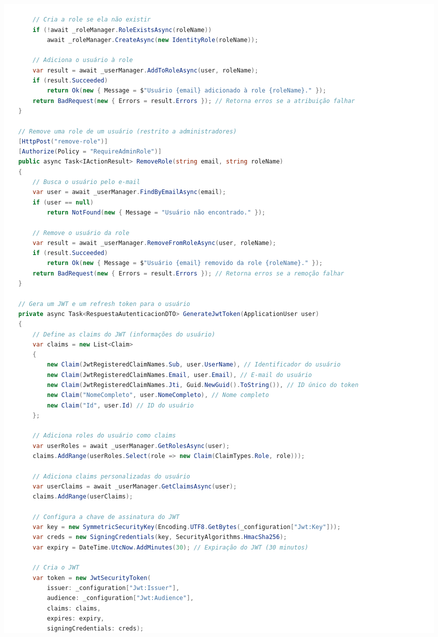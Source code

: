 ```csharp

        // Cria a role se ela não existir
        if (!await _roleManager.RoleExistsAsync(roleName))
            await _roleManager.CreateAsync(new IdentityRole(roleName));

        // Adiciona o usuário à role
        var result = await _userManager.AddToRoleAsync(user, roleName);
        if (result.Succeeded)
            return Ok(new { Message = $"Usuário {email} adicionado à role {roleName}." });
        return BadRequest(new { Errors = result.Errors }); // Retorna erros se a atribuição falhar
    }

    // Remove uma role de um usuário (restrito a administradores)
    [HttpPost("remove-role")]
    [Authorize(Policy = "RequireAdminRole")]
    public async Task<IActionResult> RemoveRole(string email, string roleName)
    {
        // Busca o usuário pelo e-mail
        var user = await _userManager.FindByEmailAsync(email);
        if (user == null)
            return NotFound(new { Message = "Usuário não encontrado." });

        // Remove o usuário da role
        var result = await _userManager.RemoveFromRoleAsync(user, roleName);
        if (result.Succeeded)
            return Ok(new { Message = $"Usuário {email} removido da role {roleName}." });
        return BadRequest(new { Errors = result.Errors }); // Retorna erros se a remoção falhar
    }

    // Gera um JWT e um refresh token para o usuário
    private async Task<RespuestaAutenticacionDTO> GenerateJwtToken(ApplicationUser user)
    {
        // Define as claims do JWT (informações do usuário)
        var claims = new List<Claim>
        {
            new Claim(JwtRegisteredClaimNames.Sub, user.UserName), // Identificador do usuário
            new Claim(JwtRegisteredClaimNames.Email, user.Email), // E-mail do usuário
            new Claim(JwtRegisteredClaimNames.Jti, Guid.NewGuid().ToString()), // ID único do token
            new Claim("NomeCompleto", user.NomeCompleto), // Nome completo
            new Claim("Id", user.Id) // ID do usuário
        };

        // Adiciona roles do usuário como claims
        var userRoles = await _userManager.GetRolesAsync(user);
        claims.AddRange(userRoles.Select(role => new Claim(ClaimTypes.Role, role)));

        // Adiciona claims personalizadas do usuário
        var userClaims = await _userManager.GetClaimsAsync(user);
        claims.AddRange(userClaims);

        // Configura a chave de assinatura do JWT
        var key = new SymmetricSecurityKey(Encoding.UTF8.GetBytes(_configuration["Jwt:Key"]));
        var creds = new SigningCredentials(key, SecurityAlgorithms.HmacSha256);
        var expiry = DateTime.UtcNow.AddMinutes(30); // Expiração do JWT (30 minutos)

        // Cria o JWT
        var token = new JwtSecurityToken(
            issuer: _configuration["Jwt:Issuer"],
            audience: _configuration["Jwt:Audience"],
            claims: claims,
            expires: expiry,
            signingCredentials: creds);

```